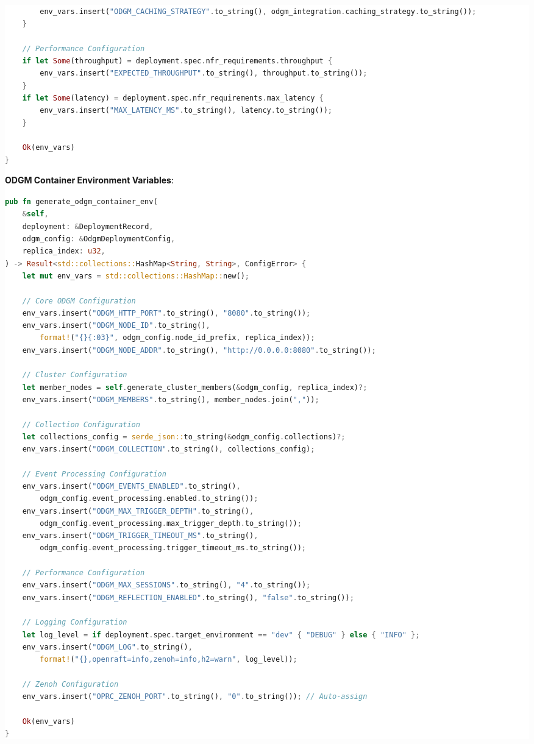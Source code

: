 ```rust
        env_vars.insert("ODGM_CACHING_STRATEGY".to_string(), odgm_integration.caching_strategy.to_string());
    }
    
    // Performance Configuration
    if let Some(throughput) = deployment.spec.nfr_requirements.throughput {
        env_vars.insert("EXPECTED_THROUGHPUT".to_string(), throughput.to_string());
    }
    if let Some(latency) = deployment.spec.nfr_requirements.max_latency {
        env_vars.insert("MAX_LATENCY_MS".to_string(), latency.to_string());
    }
    
    Ok(env_vars)
}
```

**ODGM Container Environment Variables**:
```rust
pub fn generate_odgm_container_env(
    &self,
    deployment: &DeploymentRecord,
    odgm_config: &OdgmDeploymentConfig,
    replica_index: u32,
) -> Result<std::collections::HashMap<String, String>, ConfigError> {
    let mut env_vars = std::collections::HashMap::new();
    
    // Core ODGM Configuration
    env_vars.insert("ODGM_HTTP_PORT".to_string(), "8080".to_string());
    env_vars.insert("ODGM_NODE_ID".to_string(), 
        format!("{}{:03}", odgm_config.node_id_prefix, replica_index));
    env_vars.insert("ODGM_NODE_ADDR".to_string(), "http://0.0.0.0:8080".to_string());
    
    // Cluster Configuration
    let member_nodes = self.generate_cluster_members(&odgm_config, replica_index)?;
    env_vars.insert("ODGM_MEMBERS".to_string(), member_nodes.join(","));
    
    // Collection Configuration
    let collections_config = serde_json::to_string(&odgm_config.collections)?;
    env_vars.insert("ODGM_COLLECTION".to_string(), collections_config);
    
    // Event Processing Configuration
    env_vars.insert("ODGM_EVENTS_ENABLED".to_string(), 
        odgm_config.event_processing.enabled.to_string());
    env_vars.insert("ODGM_MAX_TRIGGER_DEPTH".to_string(), 
        odgm_config.event_processing.max_trigger_depth.to_string());
    env_vars.insert("ODGM_TRIGGER_TIMEOUT_MS".to_string(), 
        odgm_config.event_processing.trigger_timeout_ms.to_string());
    
    // Performance Configuration
    env_vars.insert("ODGM_MAX_SESSIONS".to_string(), "4".to_string());
    env_vars.insert("ODGM_REFLECTION_ENABLED".to_string(), "false".to_string());
    
    // Logging Configuration
    let log_level = if deployment.spec.target_environment == "dev" { "DEBUG" } else { "INFO" };
    env_vars.insert("ODGM_LOG".to_string(), 
        format!("{},openraft=info,zenoh=info,h2=warn", log_level));
    
    // Zenoh Configuration
    env_vars.insert("OPRC_ZENOH_PORT".to_string(), "0".to_string()); // Auto-assign
    
    Ok(env_vars)
}
```
